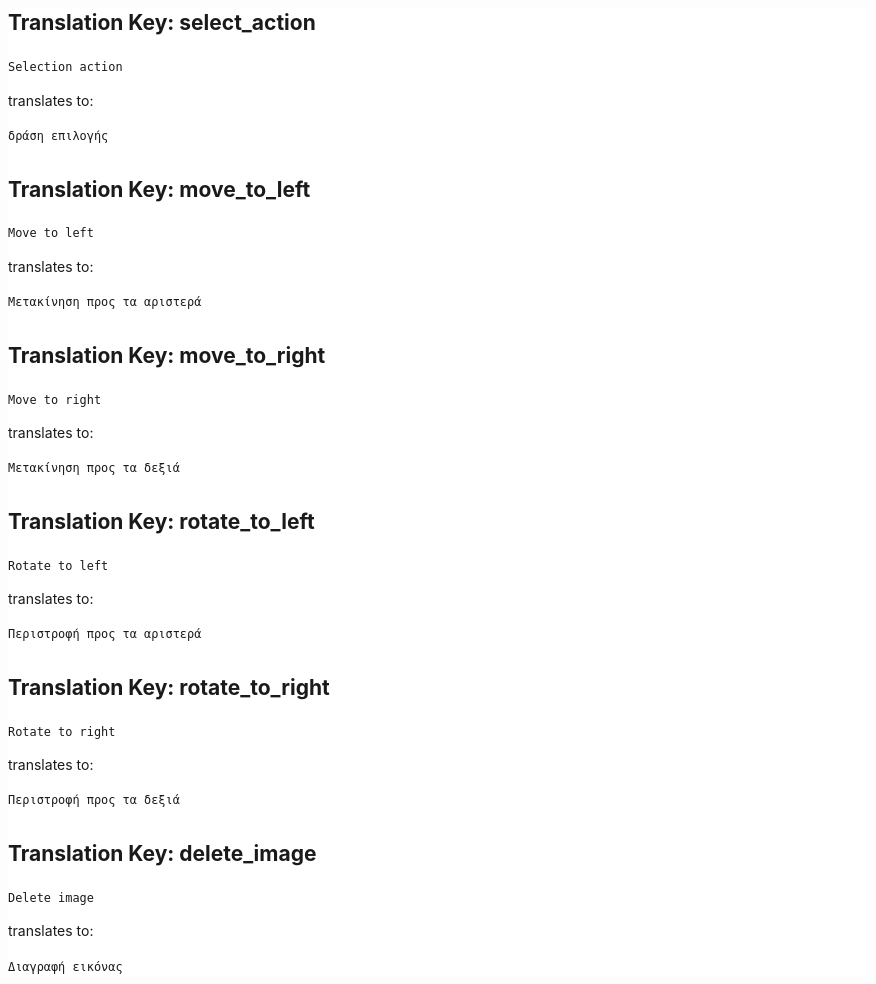 
## Translation Key: select_action
```
Selection action
```
translates to:
```
δράση επιλογής
```


## Translation Key: move_to_left
```
Move to left
```
translates to:
```
Μετακίνηση προς τα αριστερά
```


## Translation Key: move_to_right
```
Move to right
```
translates to:
```
Μετακίνηση προς τα δεξιά
```


## Translation Key: rotate_to_left
```
Rotate to left
```
translates to:
```
Περιστροφή προς τα αριστερά
```


## Translation Key: rotate_to_right
```
Rotate to right
```
translates to:
```
Περιστροφή προς τα δεξιά
```


## Translation Key: delete_image
```
Delete image
```
translates to:
```
Διαγραφή εικόνας
```
